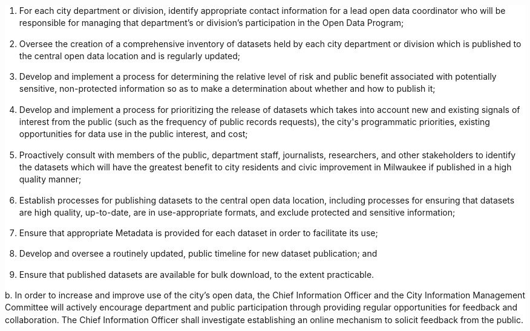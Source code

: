 1. For each city department or division, identify appropriate contact information for a lead
open data coordinator who will be responsible for managing that department’s or
division’s participation in the Open Data Program;

2. <span class="g-data-portals-and-websites">Oversee the creation of a comprehensive inventory of datasets held by each city</span>
<span class="g-data-portals-and-websites">department or division which is published to the central open data location and is</span>
regularly updated;

3. <span class="g-sensitive-information">Develop and implement a process for determining the relative level of risk and public</span>
<span class="g-sensitive-information">benefit associated with potentially sensitive, non-protected information so as to make a</span>
<span class="g-sensitive-information">determination about whether and how to publish it;</span>

4. <span class="g-prioritization">Develop and implement a process for prioritizing the release of datasets which takes into</span>
<span class="g-prioritization">account new and existing signals of interest from the public (such as the frequency of</span>
<span class="g-prioritization">public records requests), the city's programmatic priorities, existing opportunities for data</span>
<span class="g-prioritization">use in the public interest, and cost;</span>

5. <span class="g-public-participation">Proactively consult with members of the public, department staff, journalists,</span>
<span class="g-public-participation">researchers, and other stakeholders to identify the datasets which will have the greatest</span>
<span class="g-public-participation">benefit to city residents and civic improvement in Milwaukee if published in a high quality</span>
manner;

6. <span class="g-data-quality">Establish processes for publishing datasets to the central open data location, including</span>
<span class="g-data-quality">processes for ensuring that datasets are high quality, up-to-date, are in use-appropriate</span>
<span class="g-data-quality">formats, and exclude protected and sensitive information;</span>

7. <span class="g-metadata">Ensure that appropriate Metadata is provided for each dataset in order to facilitate its</span>
use;

8. <span class="g-timelines">Develop and oversee a routinely updated, public timeline for new dataset publication;</span>
and

9. <span class="g-bulk-data">Ensure that published datasets are available for bulk download, to the extent practicable.</span>

b. <span class="g-public-participation">In order to increase and improve use of the city’s open data, the Chief Information Officer and</span>
<span class="g-public-participation">the City Information Management Committee will actively encourage department and public</span>
<span class="g-public-participation">participation through providing regular opportunities for feedback and collaboration. The Chief</span>
<span class="g-public-participation">Information Officer shall investigate establishing an online mechanism to solicit feedback from</span>
the public.
